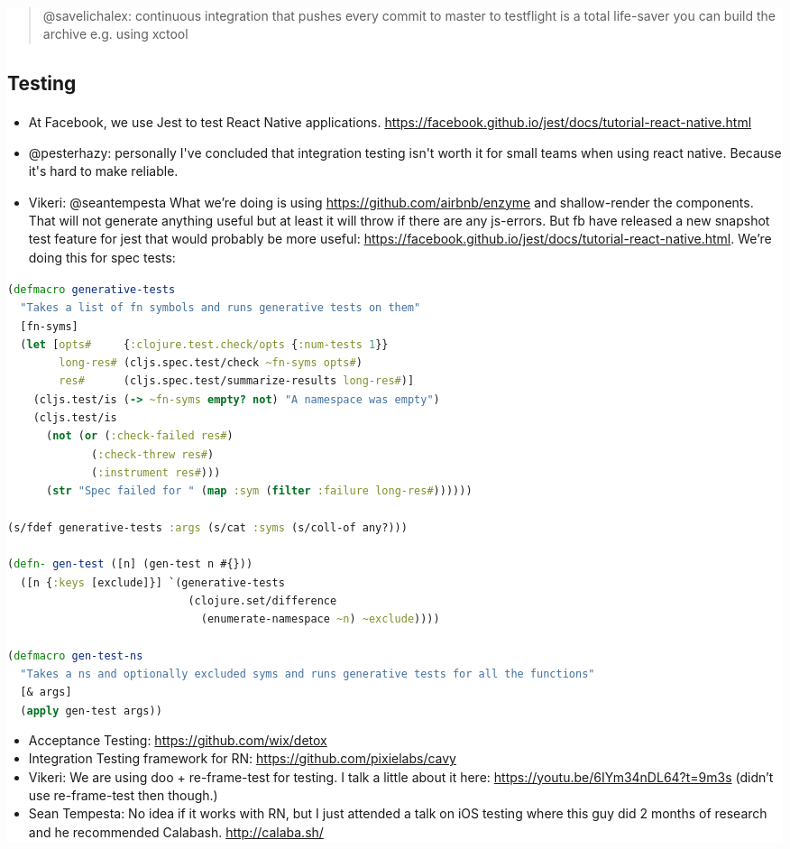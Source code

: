 > @savelichalex: continuous integration that pushes every commit to master to testflight is a total life-saver you can build the archive e.g. using xctool


## Testing

- At Facebook, we use Jest to test React Native applications. https://facebook.github.io/jest/docs/tutorial-react-native.html

- @pesterhazy: personally I've concluded that integration testing isn't worth it for small teams when using react native. Because it's hard to make reliable.


- Vikeri: @seantempesta What we’re doing is using https://github.com/airbnb/enzyme and shallow-render the components. That will not generate anything useful but at least it will throw if there are any js-errors. But fb have released a new snapshot test feature for jest that would probably be more useful: https://facebook.github.io/jest/docs/tutorial-react-native.html. We’re doing this for spec tests:

``` clojure
(defmacro generative-tests
  "Takes a list of fn symbols and runs generative tests on them"
  [fn-syms]
  (let [opts#     {:clojure.test.check/opts {:num-tests 1}}
        long-res# (cljs.spec.test/check ~fn-syms opts#)
        res#      (cljs.spec.test/summarize-results long-res#)]
    (cljs.test/is (-> ~fn-syms empty? not) "A namespace was empty")
    (cljs.test/is
      (not (or (:check-failed res#)
             (:check-threw res#)
             (:instrument res#)))
      (str "Spec failed for " (map :sym (filter :failure long-res#))))))

(s/fdef generative-tests :args (s/cat :syms (s/coll-of any?)))

(defn- gen-test ([n] (gen-test n #{}))
  ([n {:keys [exclude]}] `(generative-tests
                            (clojure.set/difference
                              (enumerate-namespace ~n) ~exclude))))

(defmacro gen-test-ns
  "Takes a ns and optionally excluded syms and runs generative tests for all the functions"
  [& args]
  (apply gen-test args))

```

- Acceptance Testing: https://github.com/wix/detox 
- Integration Testing framework for RN: https://github.com/pixielabs/cavy
- Vikeri: We are using doo + re-frame-test for testing. I talk a little about it here: https://youtu.be/6IYm34nDL64?t=9m3s (didn’t use re-frame-test then though.)
- Sean Tempesta: No idea if it works with RN, but I just attended a talk on iOS testing where this guy did 2 months of research and he recommended Calabash. http://calaba.sh/
